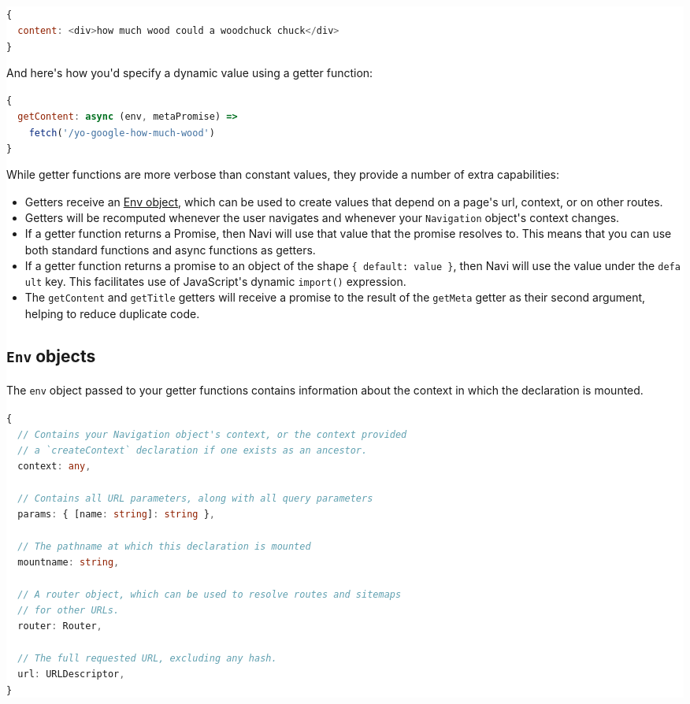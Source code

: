 ```js
{
  content: <div>how much wood could a woodchuck chuck</div>
}
```

And here's how you'd specify a dynamic value using a getter function:

```js
{
  getContent: async (env, metaPromise) =>
    fetch('/yo-google-how-much-wood')
}
```

While getter functions are more verbose than constant values, they provide a number of extra capabilities:

- Getters receive an [Env object](#env-objects), which can be used to create values that depend on a page's url, context, or on other routes.
- Getters will be recomputed whenever the user navigates and whenever your `Navigation` object's context changes.
- If a getter function returns a Promise, then Navi will use that value that the promise resolves to. This means that you can use both standard functions and async functions as getters.
- If a getter function returns a promise to an object of the shape `{ default: value }`, then Navi will use the value under the `default` key. This facilitates use of JavaScript's dynamic `import()` expression.
- The `getContent` and `getTitle` getters will receive a promise to the result of the `getMeta` getter as their second argument, helping to reduce duplicate code.


`Env` objects
-------------

The `env` object passed to your getter functions contains information about the context in which the declaration is mounted.

```typescript
{
  // Contains your Navigation object's context, or the context provided
  // a `createContext` declaration if one exists as an ancestor.
  context: any,

  // Contains all URL parameters, along with all query parameters
  params: { [name: string]: string },

  // The pathname at which this declaration is mounted
  mountname: string,

  // A router object, which can be used to resolve routes and sitemaps
  // for other URLs.
  router: Router,

  // The full requested URL, excluding any hash.
  url: URLDescriptor,
}
```
